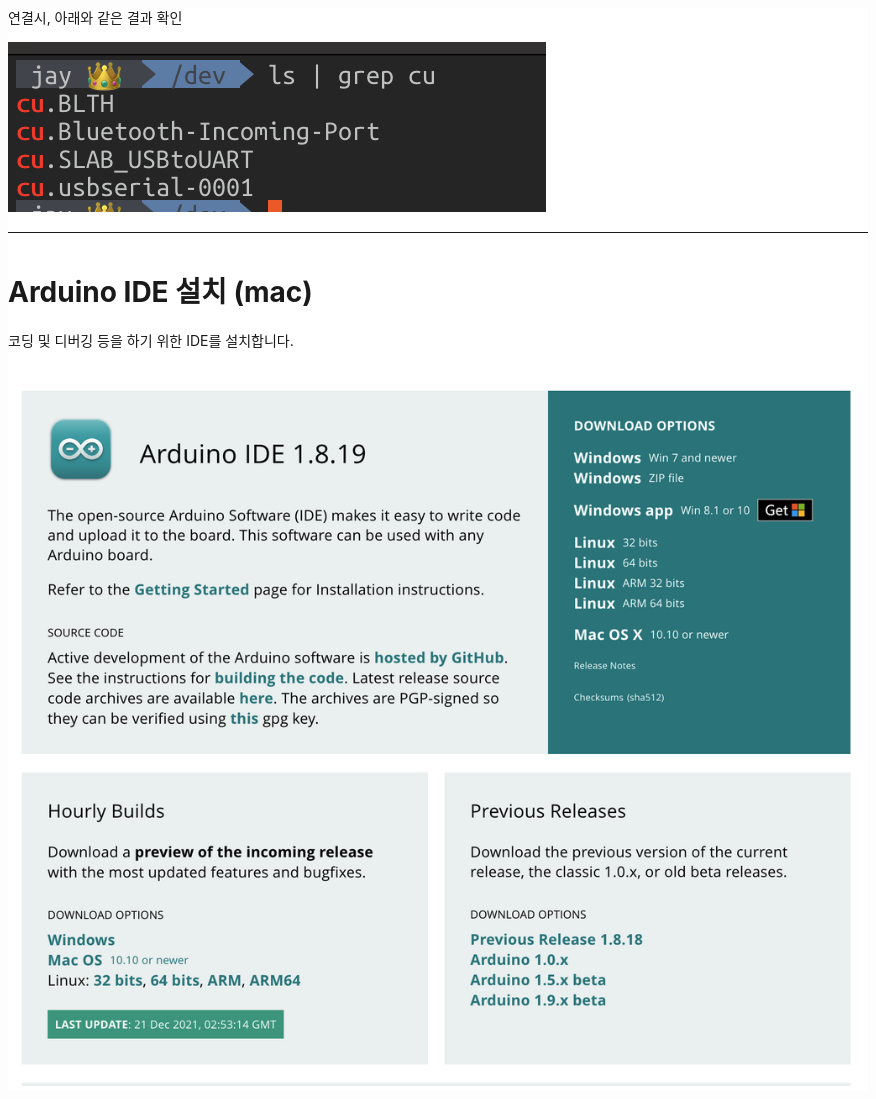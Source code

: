 연결시, 아래와 같은 결과 확인

![Untitled](assets/Untitled5.png)

---

# Arduino IDE 설치 (mac)

코딩 및 디버깅 등을 하기 위한 IDE를 설치합니다.

![Untitled](assets/Untitled6.png)
